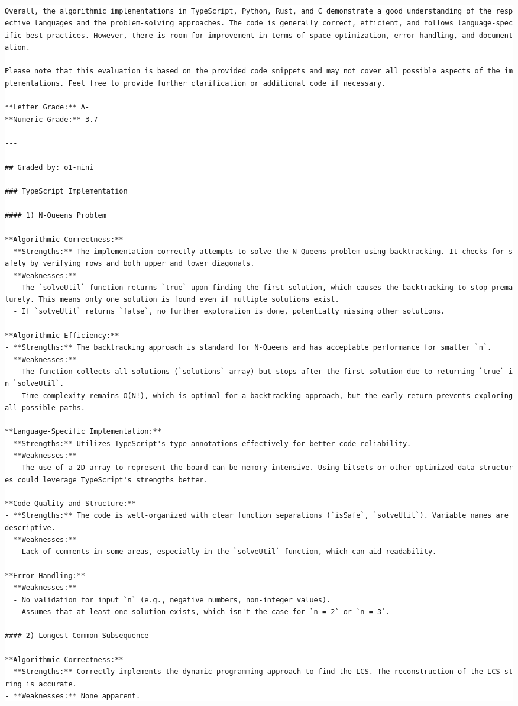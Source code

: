 ```
Overall, the algorithmic implementations in TypeScript, Python, Rust, and C demonstrate a good understanding of the respective languages and the problem-solving approaches. The code is generally correct, efficient, and follows language-specific best practices. However, there is room for improvement in terms of space optimization, error handling, and documentation.

Please note that this evaluation is based on the provided code snippets and may not cover all possible aspects of the implementations. Feel free to provide further clarification or additional code if necessary.

**Letter Grade:** A-
**Numeric Grade:** 3.7

---

## Graded by: o1-mini

### TypeScript Implementation

#### 1) N-Queens Problem

**Algorithmic Correctness:**
- **Strengths:** The implementation correctly attempts to solve the N-Queens problem using backtracking. It checks for safety by verifying rows and both upper and lower diagonals.
- **Weaknesses:** 
  - The `solveUtil` function returns `true` upon finding the first solution, which causes the backtracking to stop prematurely. This means only one solution is found even if multiple solutions exist.
  - If `solveUtil` returns `false`, no further exploration is done, potentially missing other solutions.

**Algorithmic Efficiency:**
- **Strengths:** The backtracking approach is standard for N-Queens and has acceptable performance for smaller `n`.
- **Weaknesses:** 
  - The function collects all solutions (`solutions` array) but stops after the first solution due to returning `true` in `solveUtil`.
  - Time complexity remains O(N!), which is optimal for a backtracking approach, but the early return prevents exploring all possible paths.

**Language-Specific Implementation:**
- **Strengths:** Utilizes TypeScript's type annotations effectively for better code reliability.
- **Weaknesses:** 
  - The use of a 2D array to represent the board can be memory-intensive. Using bitsets or other optimized data structures could leverage TypeScript's strengths better.
  
**Code Quality and Structure:**
- **Strengths:** The code is well-organized with clear function separations (`isSafe`, `solveUtil`). Variable names are descriptive.
- **Weaknesses:** 
  - Lack of comments in some areas, especially in the `solveUtil` function, which can aid readability.
  
**Error Handling:**
- **Weaknesses:** 
  - No validation for input `n` (e.g., negative numbers, non-integer values).
  - Assumes that at least one solution exists, which isn't the case for `n = 2` or `n = 3`.

#### 2) Longest Common Subsequence

**Algorithmic Correctness:**
- **Strengths:** Correctly implements the dynamic programming approach to find the LCS. The reconstruction of the LCS string is accurate.
- **Weaknesses:** None apparent.

```